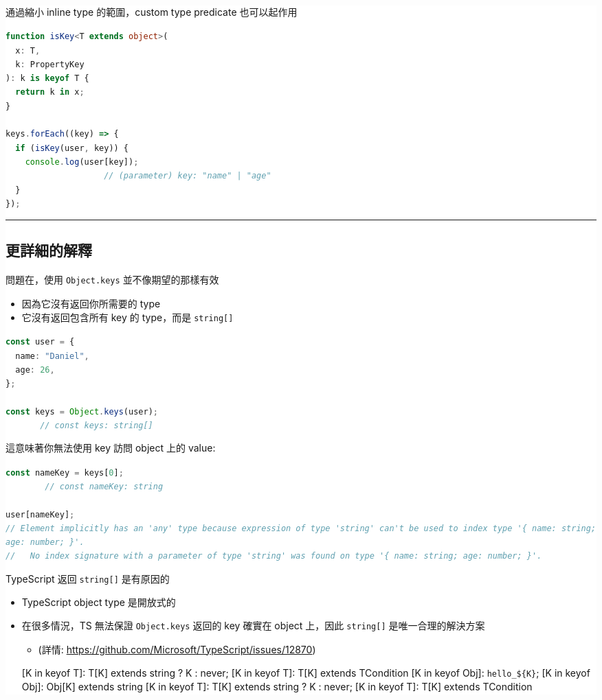 通過縮小 inline type 的範圍，custom type predicate 也可以起作用

```ts
function isKey<T extends object>(
  x: T,
  k: PropertyKey
): k is keyof T {
  return k in x;
}
 
keys.forEach((key) => {
  if (isKey(user, key)) {
    console.log(user[key]);
                    // (parameter) key: "name" | "age"
  }
});
```


--------


## 更詳細的解釋

問題在，使用 `Object.keys` 並不像期望的那樣有效
- 因為它沒有返回你所需要的 type
- 它沒有返回包含所有 key 的 type，而是 `string[]`



```ts
const user = {
  name: "Daniel",
  age: 26,
};
 
const keys = Object.keys(user);
       // const keys: string[]
```



這意味著你無法使用 key 訪問 object 上的 value:


```ts
const nameKey = keys[0];
        // const nameKey: string
 
user[nameKey];
// Element implicitly has an 'any' type because expression of type 'string' can't be used to index type '{ name: string; age: number; }'.
//   No index signature with a parameter of type 'string' was found on type '{ name: string; age: number; }'.
```



TypeScript 返回 `string[]` 是有原因的
- TypeScript object type 是開放式的
- 在很多情況，TS 無法保證 `Object.keys` 返回的 key 確實在 object 上，因此 `string[]` 是唯一合理的解決方案
  - (詳情: https://github.com/Microsoft/TypeScript/issues/12870)


  [K in keyof T]: T[K] extends string ? K : never;
  [K in keyof T]: T[K] extends TCondition
  [K in keyof Obj]: `hello_${K}`;
  [K in keyof Obj]: Obj[K] extends string
  [K in keyof T]: T[K] extends string ? K : never;
  [K in keyof T]: T[K] extends TCondition